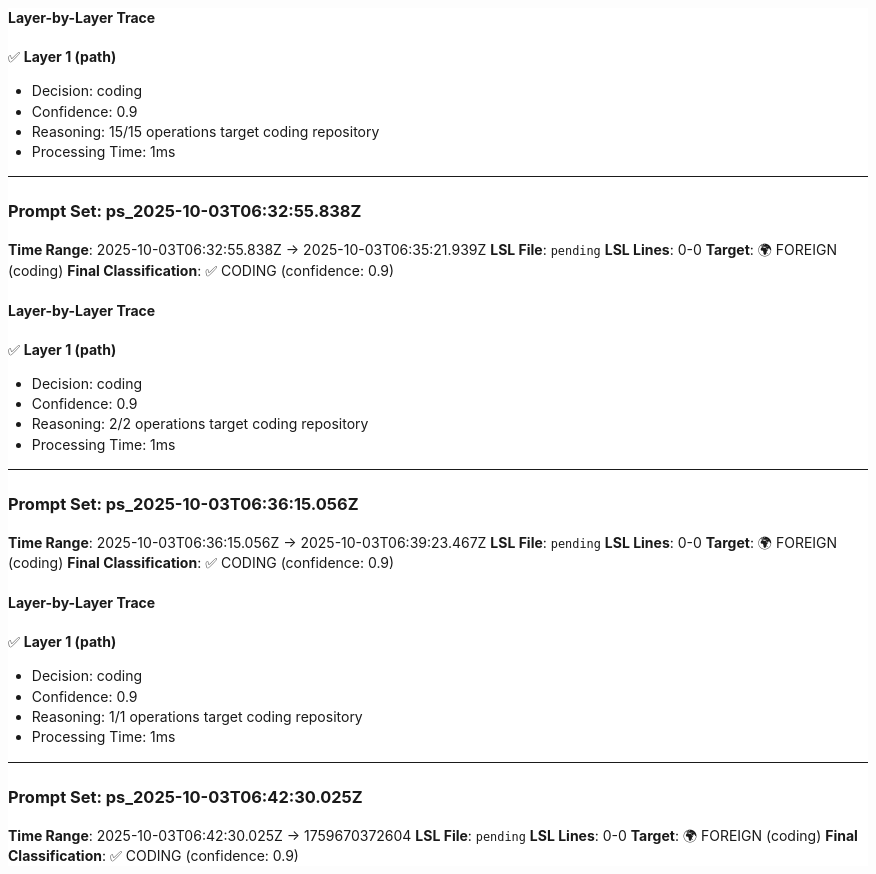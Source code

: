 #### Layer-by-Layer Trace

✅ **Layer 1 (path)**
- Decision: coding
- Confidence: 0.9
- Reasoning: 15/15 operations target coding repository
- Processing Time: 1ms

---

### Prompt Set: ps_2025-10-03T06:32:55.838Z

**Time Range**: 2025-10-03T06:32:55.838Z → 2025-10-03T06:35:21.939Z
**LSL File**: `pending`
**LSL Lines**: 0-0
**Target**: 🌍 FOREIGN (coding)
**Final Classification**: ✅ CODING (confidence: 0.9)

#### Layer-by-Layer Trace

✅ **Layer 1 (path)**
- Decision: coding
- Confidence: 0.9
- Reasoning: 2/2 operations target coding repository
- Processing Time: 1ms

---

### Prompt Set: ps_2025-10-03T06:36:15.056Z

**Time Range**: 2025-10-03T06:36:15.056Z → 2025-10-03T06:39:23.467Z
**LSL File**: `pending`
**LSL Lines**: 0-0
**Target**: 🌍 FOREIGN (coding)
**Final Classification**: ✅ CODING (confidence: 0.9)

#### Layer-by-Layer Trace

✅ **Layer 1 (path)**
- Decision: coding
- Confidence: 0.9
- Reasoning: 1/1 operations target coding repository
- Processing Time: 1ms

---

### Prompt Set: ps_2025-10-03T06:42:30.025Z

**Time Range**: 2025-10-03T06:42:30.025Z → 1759670372604
**LSL File**: `pending`
**LSL Lines**: 0-0
**Target**: 🌍 FOREIGN (coding)
**Final Classification**: ✅ CODING (confidence: 0.9)

